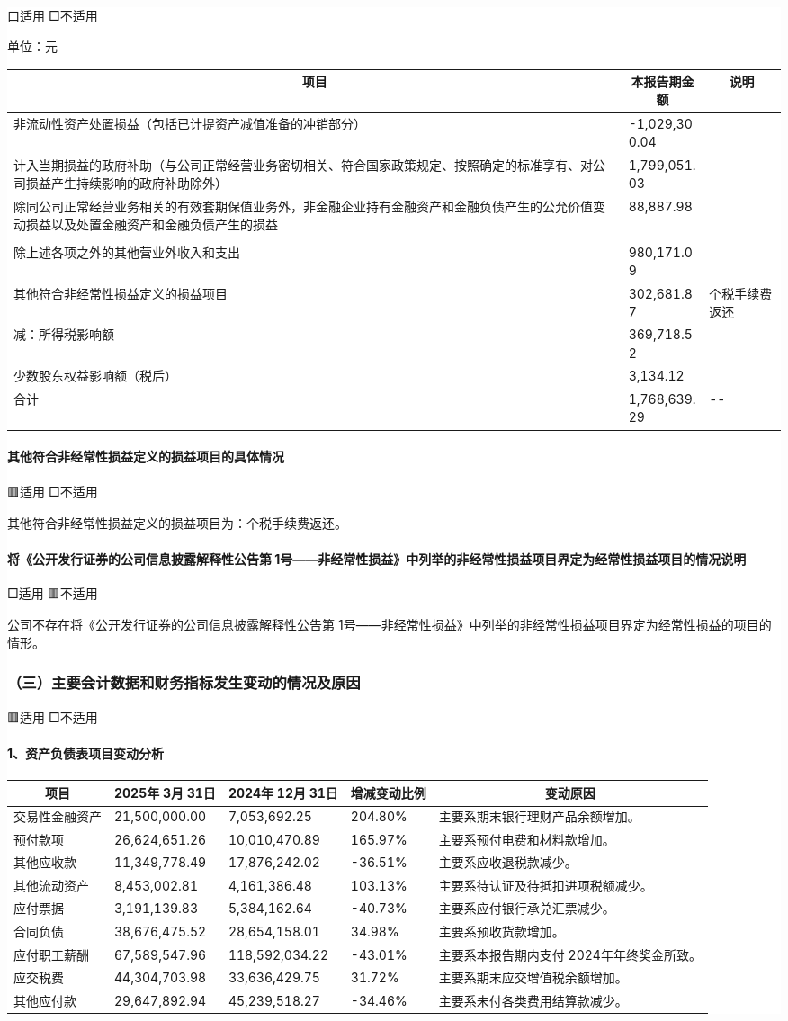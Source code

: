 口适用 □不适用  

单位：元  

| 项目|本报告期金额|说明|
| ---|---|---|
| 非流动性资产处置损益（包括已计提资产减值准备的冲销部分）|-1,029,300.04||
| 计入当期损益的政府补助（与公司正常经营业务密切相关、符合国家政策规定、按照确定的标准享有、对公司损益产生持续影响的政府补助除外）|1,799,051.03||
| 除同公司正常经营业务相关的有效套期保值业务外，非金融企业持有金融资产和金融负债产生的公允价值变动损益以及处置金融资产和金融负债产生的损益|88,887.98||
| |||
| 除上述各项之外的其他营业外收入和支出|980,171.09||
| 其他符合非经常性损益定义的损益项目|302,681.87|个税手续费返还|
| 减：所得税影响额|369,718.52||
| 少数股东权益影响额（税后）|3,134.12||
| 合计|1,768,639.29|--|  

#### 其他符合非经常性损益定义的损益项目的具体情况  

🟥适用 □不适用  

其他符合非经常性损益定义的损益项目为：个税手续费返还。  

#### 将《公开发行证券的公司信息披露解释性公告第 1号——非经常性损益》中列举的非经常性损益项目界定为经常性损益项目的情况说明  

□适用 🟥不适用  

公司不存在将《公开发行证券的公司信息披露解释性公告第 1号——非经常性损益》中列举的非经常性损益项目界定为经常性损益的项目的情形。  

### （三）主要会计数据和财务指标发生变动的情况及原因  

🟥适用 □不适用  

#### 1、资产负债表项目变动分析  

| 项目|2025年 3月 31日|2024年 12月 31日|增减变动比例|变动原因|
| ---|---|---|---|---|
| 交易性金融资产|21,500,000.00|7,053,692.25|204.80%|主要系期末银行理财产品余额增加。|
| 预付款项|26,624,651.26|10,010,470.89|165.97%|主要系预付电费和材料款增加。|
| 其他应收款|11,349,778.49|17,876,242.02|-36.51%|主要系应收退税款减少。|
| 其他流动资产|8,453,002.81|4,161,386.48|103.13%|主要系待认证及待抵扣进项税额减少。|
| 应付票据|3,191,139.83|5,384,162.64|-40.73%|主要系应付银行承兑汇票减少。|
| 合同负债|38,676,475.52|28,654,158.01|34.98%|主要系预收货款增加。|
| 应付职工薪酬|67,589,547.96|118,592,034.22|-43.01%|主要系本报告期内支付 2024年年终奖金所致。|
| 应交税费|44,304,703.98|33,636,429.75|31.72%|主要系期末应交增值税余额增加。|
| 其他应付款|29,647,892.94|45,239,518.27|-34.46%|主要系未付各类费用结算款减少。|  
